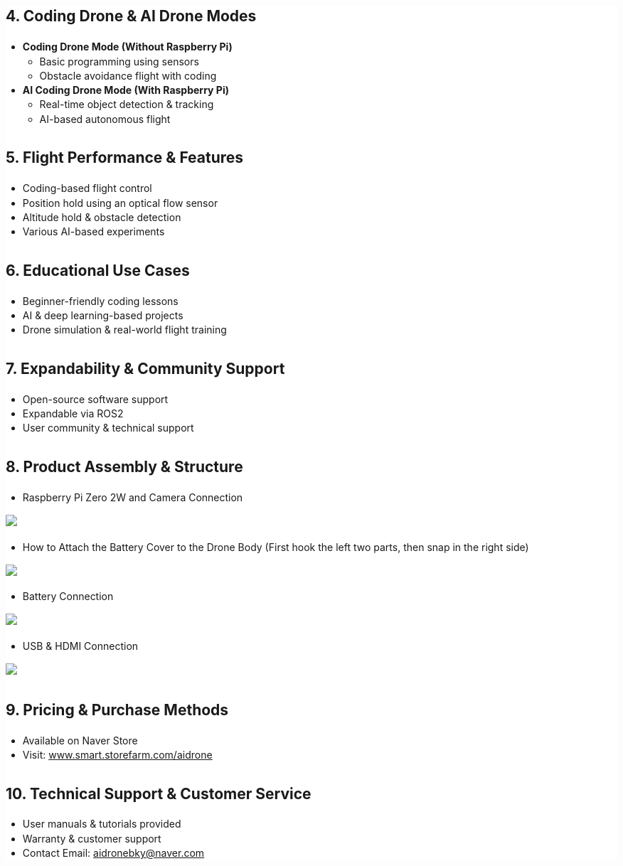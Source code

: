 ## 4. Coding Drone & AI Drone Modes
- **Coding Drone Mode (Without Raspberry Pi)**
   - Basic programming using sensors
   - Obstacle avoidance flight with coding
- **AI Coding Drone Mode (With Raspberry Pi)**
   - Real-time object detection & tracking
   - AI-based autonomous flight

## 5. Flight Performance & Features
   - Coding-based flight control
   - Position hold using an optical flow sensor
   - Altitude hold & obstacle detection
   - Various AI-based experiments

## 6. Educational Use Cases
   - Beginner-friendly coding lessons
   - AI & deep learning-based projects
   - Drone simulation & real-world flight training

## 7. Expandability & Community Support
   - Open-source software support
   - Expandable via ROS2
   - User community & technical support

## 8. Product Assembly & Structure
   - Raspberry Pi Zero 2W and Camera Connection <br/>
   
<img src="https://github.com/user-attachments/assets/eb4bbf88-4dfb-4356-8db3-bc23121726bb" width="600"> <br/>

   - How to Attach the Battery Cover to the Drone Body (First hook the left two parts, then snap in the right side) <br/>
   
<img src="https://github.com/user-attachments/assets/5717e9ad-43ad-4cc3-820a-e1dc7d3e594e" width="600">

   - Battery Connection <br/>
   
<img src="https://github.com/user-attachments/assets/d9e296dd-5f2f-4d63-bd2e-dffd73d397b0" width="800">

   - USB & HDMI Connection <br/>

<img src="https://github.com/user-attachments/assets/096d2c07-547f-4dad-baa6-e8a78d8e8292" width="500">

## 9. Pricing & Purchase Methods
   - Available on Naver Store
   - Visit:
      www.smart.storefarm.com/aidrone

## 10. Technical Support & Customer Service
   - User manuals & tutorials provided
   - Warranty & customer support
   - Contact Email: aidronebky@naver.com

